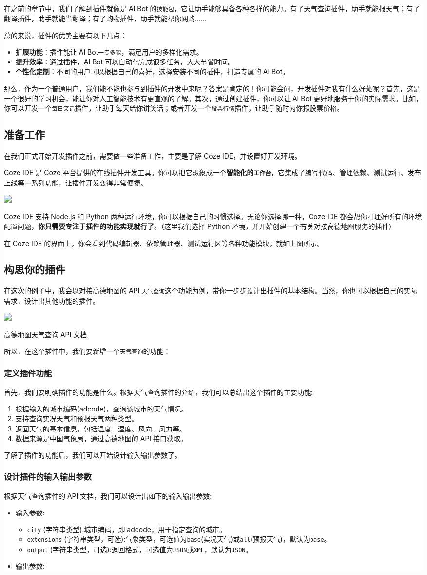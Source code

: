在之前的章节中，我们了解到插件就像是 AI Bot 的`技能包`，它让助手能够具备各种各样的能力。有了天气查询插件，助手就能报天气；有了翻译插件，助手就能当翻译；有了购物插件，助手就能帮你网购……

总的来说，插件的优势主要有以下几点：

* **扩展功能**：插件能让 AI Bot`一专多能`，满足用户的多样化需求。
* **提升效率**：通过插件，AI Bot 可以自动化完成很多任务，大大节省时间。
* **个性化定制**：不同的用户可以根据自己的喜好，选择安装不同的插件，打造专属的 AI Bot。

那么，作为一个普通用户，我们能不能也参与到插件的开发中来呢？答案是肯定的！你可能会问，开发插件对我有什么好处呢？首先，这是一个很好的学习机会，能让你对人工智能技术有更直观的了解。其次，通过创建插件，你可以让 AI Bot 更好地服务于你的实际需求。比如，你可以开发一个`每日笑话`插件，让助手每天给你讲笑话；或者开发一个`股票行情`插件，让助手随时为你报股票价格。

## 准备工作

在我们正式开始开发插件之前，需要做一些准备工作，主要是了解 Coze IDE，并设置好开发环境。

Coze IDE 是 Coze 平台提供的在线插件开发工具。你可以把它想象成一个**智能化的`工作台`**，它集成了编写代码、管理依赖、测试运行、发布上线等一系列功能，让插件开发变得非常便捷。

![](https://p3-juejin.byteimg.com/tos-cn-i-k3u1fbpfcp/fcf0aa6787d045ddb113622738ed02e3~tplv-k3u1fbpfcp-jj-mark:1600:0:0:0:q75.png#?w=4610&h=2790&s=649134&e=png&a=1&b=ffffff)

Coze IDE 支持 Node.js 和 Python 两种运行环境，你可以根据自己的习惯选择。无论你选择哪一种，Coze IDE 都会帮你打理好所有的环境配置问题，**你只需要专注于插件的功能实现就行了**。（这里我们选择 Python 环境，并开始创建一个有关对接高德地图服务的插件）

在 Coze IDE 的界面上，你会看到代码编辑器、依赖管理器、测试运行区等各种功能模块，就如上图所示。

## 构思你的插件

在这次的例子中，我会以对接高德地图的 API `天气查询`这个功能为例，带你一步步设计出插件的基本结构。当然，你也可以根据自己的实际需求，设计出其他功能的插件。

![](https://p3-juejin.byteimg.com/tos-cn-i-k3u1fbpfcp/4c415b062e7d42aaa11a687bb57dc1d0~tplv-k3u1fbpfcp-jj-mark:1600:0:0:0:q75.png#?w=3842&h=2628&s=716556&e=png&a=1&b=ffffff)

[高德地图天气查询 API 文档](https://lbs.amap.com/api/webservice/guide/api/weatherinfo "https://lbs.amap.com/api/webservice/guide/api/weatherinfo")

所以，在这个插件中，我们要新增一个`天气查询`的功能：

### 定义插件功能

首先，我们要明确插件的功能是什么。根据天气查询插件的介绍，我们可以总结出这个插件的主要功能:

1. 根据输入的城市编码(adcode)，查询该城市的天气情况。
2. 支持查询实况天气和预报天气两种类型。
3. 返回天气的基本信息，包括温度、湿度、风向、风力等。
4. 数据来源是中国气象局，通过高德地图的 API 接口获取。

了解了插件的功能后，我们可以开始设计输入输出参数了。

### 设计插件的输入输出参数

根据天气查询插件的 API 文档，我们可以设计出如下的输入输出参数:

* 输入参数:

  * `city` (字符串类型):城市编码，即 adcode，用于指定查询的城市。
  * `extensions` (字符串类型，可选):气象类型，可选值为`base`(实况天气)或`all`(预报天气)，默认为`base`。
  * `output` (字符串类型，可选):返回格式，可选值为`JSON`或`XML`，默认为`JSON`。

* 输出参数:
